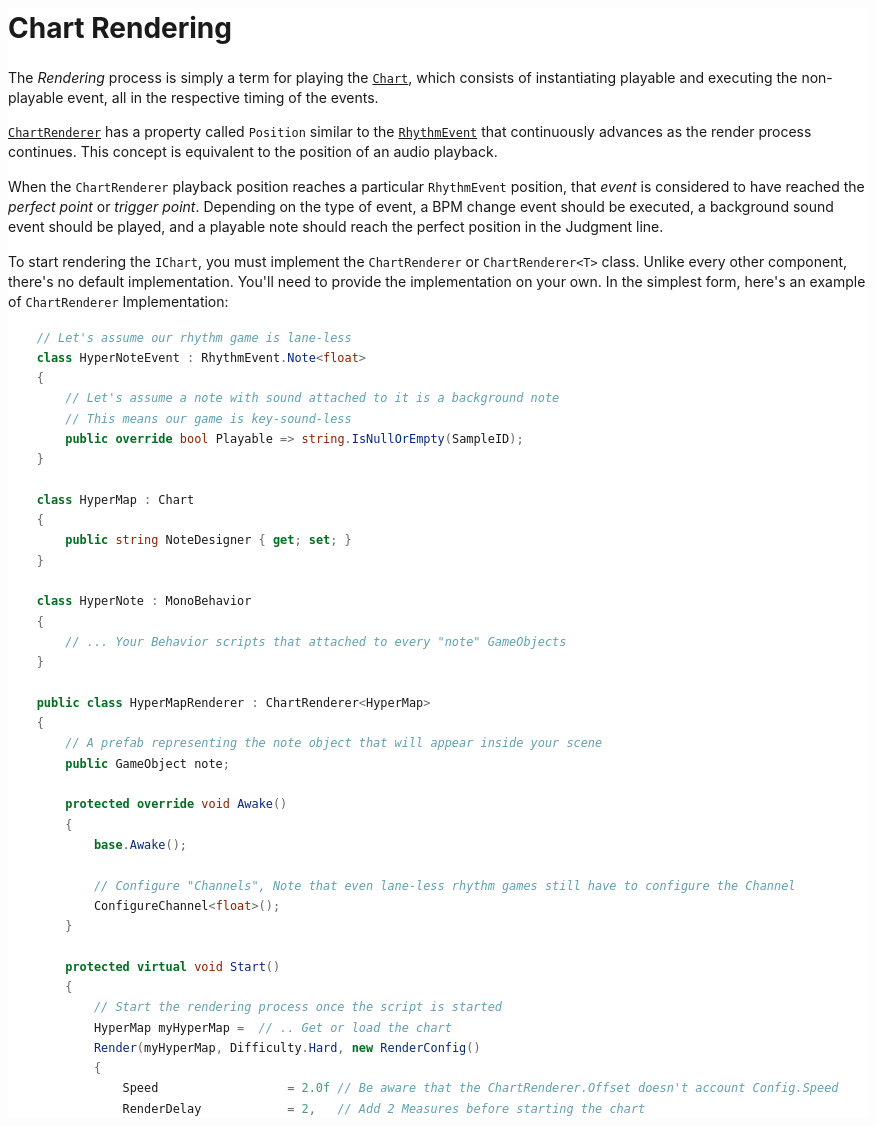 # Chart Rendering

The *Rendering* process is simply a term for playing the [`Chart`](../Runtime/Scripts/Chart.cs), which consists of instantiating playable and executing the non-playable event, all in the respective timing of the events.  

[`ChartRenderer`](../Runtime/Scripts/ChartRenderer.cs) has a property called `Position` similar to the [`RhythmEvent`](../Runtime/Scripts/RhythmEvent.cs) that continuously advances as the render process continues. 
This concept is equivalent to the position of an audio playback.  

When the `ChartRenderer` playback position reaches a particular `RhythmEvent` position, that *event* is considered to have reached the *perfect point* or *trigger point*. 
Depending on the type of event, a BPM change event should be executed, a background sound event should be played, and a playable note should reach the perfect position in the Judgment line.

To start rendering the `IChart`, you must implement the `ChartRenderer` or `ChartRenderer<T>` class. Unlike every other component, there's no default implementation. You'll need to provide the implementation on your own.
In the simplest form, here's an example of `ChartRenderer` Implementation:

```csharp
    // Let's assume our rhythm game is lane-less
    class HyperNoteEvent : RhythmEvent.Note<float>
    {
        // Let's assume a note with sound attached to it is a background note
        // This means our game is key-sound-less
        public override bool Playable => string.IsNullOrEmpty(SampleID);
    }
    
    class HyperMap : Chart
    {
        public string NoteDesigner { get; set; }
    }
    
    class HyperNote : MonoBehavior
    {
        // ... Your Behavior scripts that attached to every "note" GameObjects
    }
    
    public class HyperMapRenderer : ChartRenderer<HyperMap>
    {
        // A prefab representing the note object that will appear inside your scene
        public GameObject note;
        
        protected override void Awake()
        {
            base.Awake();
    
            // Configure "Channels", Note that even lane-less rhythm games still have to configure the Channel
            ConfigureChannel<float>();
        }
    
        protected virtual void Start()
        {
            // Start the rendering process once the script is started
            HyperMap myHyperMap =  // .. Get or load the chart
            Render(myHyperMap, Difficulty.Hard, new RenderConfig()
            {
                Speed                  = 2.0f // Be aware that the ChartRenderer.Offset doesn't account Config.Speed
                RenderDelay            = 2,   // Add 2 Measures before starting the chart
```